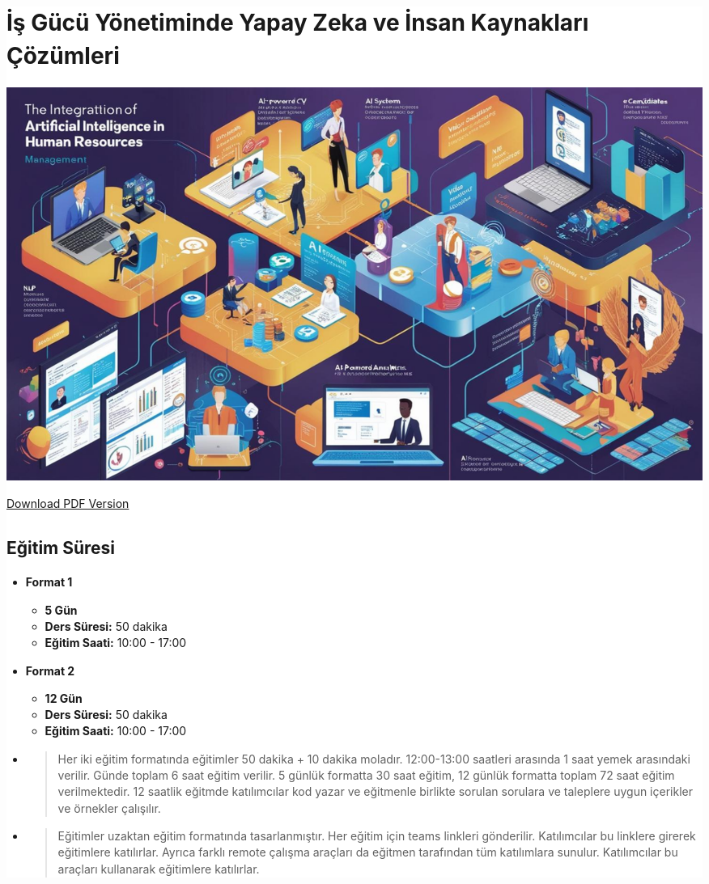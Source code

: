 # **İş Gücü Yönetiminde Yapay Zeka ve İnsan Kaynakları Çözümleri**

![](hr-1.jpg)

[Download PDF Version](./hr.pdf)

## **Eğitim Süresi**

- **Format 1**
  - **5 Gün**
  - **Ders Süresi:** 50 dakika
  - **Eğitim Saati:** 10:00 - 17:00

- **Format 2**
  - **12 Gün**
  - **Ders Süresi:** 50 dakika
  - **Eğitim Saati:** 10:00 - 17:00

- > Her iki eğitim formatında eğitimler 50 dakika + 10 dakika moladır. 12:00-13:00 saatleri arasında 1 saat yemek arasındaki verilir. Günde toplam 6 saat eğitim verilir. 5 günlük formatta 30 saat eğitim, 12 günlük formatta toplam 72 saat eğitim verilmektedir. 12 saatlik eğitmde katılımcılar kod yazar ve eğitmenle birlikte sorulan sorulara ve taleplere uygun içerikler ve örnekler çalışılır.

- > Eğitimler uzaktan eğitim formatında tasarlanmıştır. Her eğitim için teams linkleri gönderilir. Katılımcılar bu linklere girerek eğitimlere katılırlar. Ayrıca farklı remote çalışma araçları da eğitmen tarafından tüm katılımlara sunulur. Katılımcılar bu araçları kullanarak eğitimlere katılırlar. 
